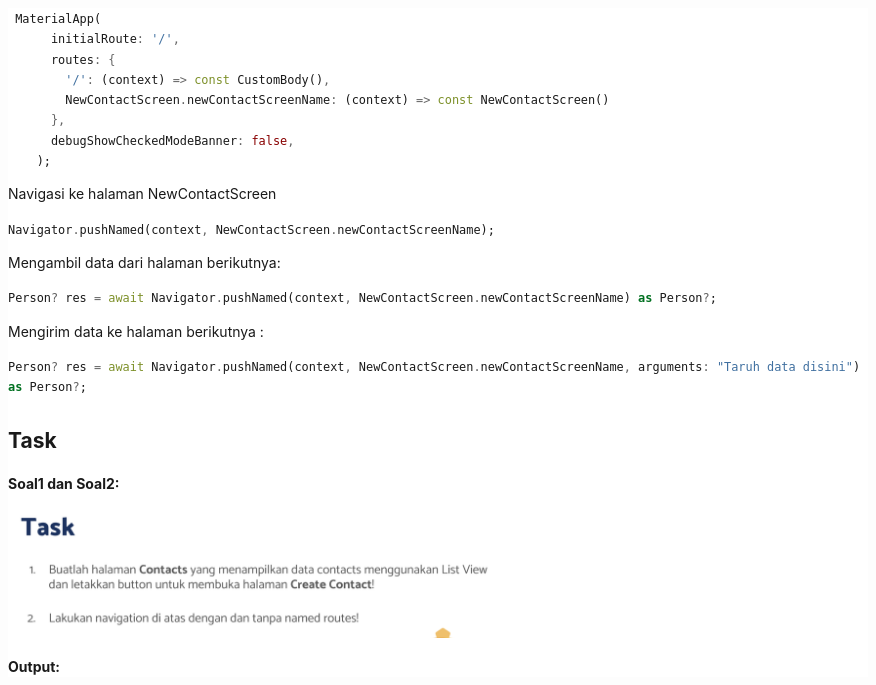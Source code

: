 ```dart
 MaterialApp(
      initialRoute: '/',
      routes: {
        '/': (context) => const CustomBody(),
        NewContactScreen.newContactScreenName: (context) => const NewContactScreen()
      },
      debugShowCheckedModeBanner: false,
    );
```

Navigasi ke halaman NewContactScreen

```dart
Navigator.pushNamed(context, NewContactScreen.newContactScreenName);
```

Mengambil data dari halaman berikutnya:

```dart
Person? res = await Navigator.pushNamed(context, NewContactScreen.newContactScreenName) as Person?;
```

Mengirim data ke halaman berikutnya :

```dart
Person? res = await Navigator.pushNamed(context, NewContactScreen.newContactScreenName, arguments: "Taruh data disini") as Person?;
```

## Task

**Soal1 dan Soal2:**

<img src="screenshots/Soal.png" alt="Soal" width="500" />

**Output:**
